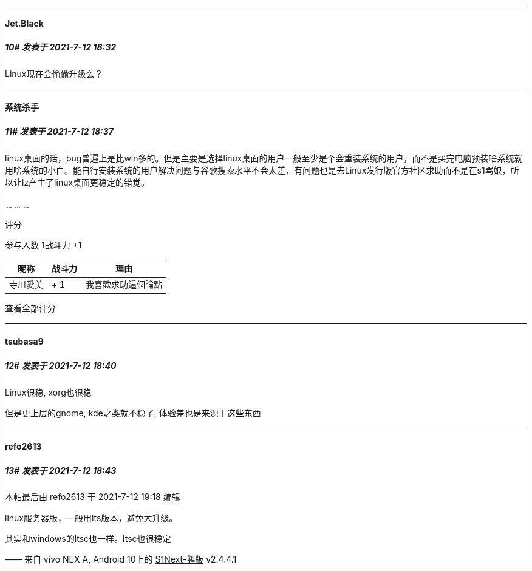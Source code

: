 
*****

####  Jet.Black  
##### 10#       发表于 2021-7-12 18:32


Linux现在会偷偷升级么？


*****

####  系统杀手  
##### 11#       发表于 2021-7-12 18:37


linux桌面的话，bug普遍上是比win多的。但是主要是选择linux桌面的用户一般至少是个会重装系统的用户，而不是买完电脑预装啥系统就用啥系统的小白。能自行安装系统的用户解决问题与谷歌搜索水平不会太差，有问题也是去Linux发行版官方社区求助而不是在s1骂娘，所以让lz产生了linux桌面更稳定的错觉。


﹍﹍﹍

评分


 参与人数 1战斗力 +1

|昵称|战斗力|理由|
|----|---|---|
| 寺川愛美| + 1|我喜歡求助這個論點|


查看全部评分


*****

####  tsubasa9  
##### 12#       发表于 2021-7-12 18:40


Linux很稳, xorg也很稳

但是更上层的gnome, kde之类就不稳了, 体验差也是来源于这些东西


*****

####  refo2613  
##### 13#       发表于 2021-7-12 18:43


 本帖最后由 refo2613 于 2021-7-12 19:18 编辑 

linux服务器版，一般用lts版本，避免大升级。


其实和windows的ltsc也一样。ltsc也很稳定


—— 来自 vivo NEX A, Android 10上的 [S1Next-鹅版](https://github.com/ykrank/S1-Next/releases) v2.4.4.1
